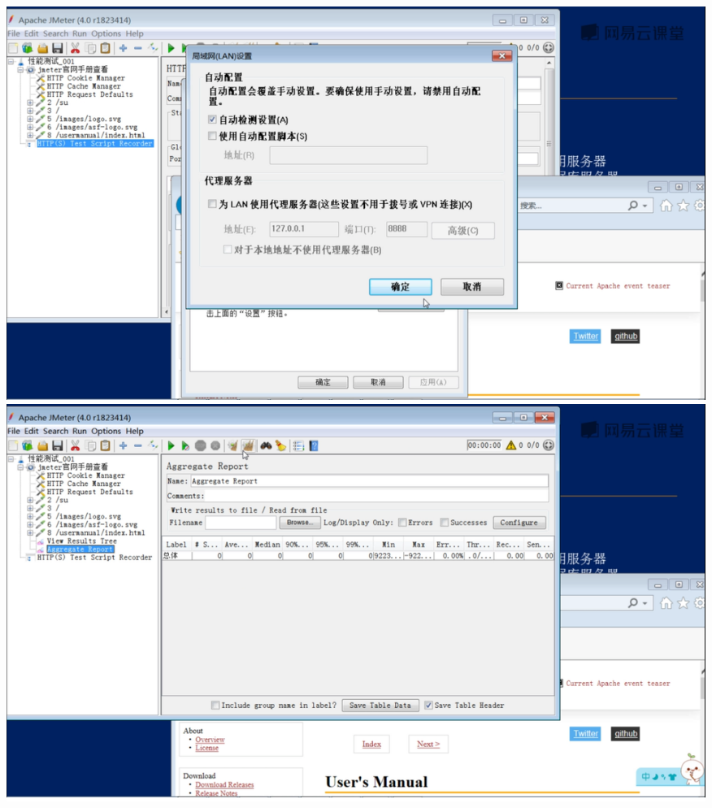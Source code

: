 ![An image](../images/tutorials//JMeter/4.2-13.png)
![An image](../images/tutorials//JMeter/4.2-14.png)